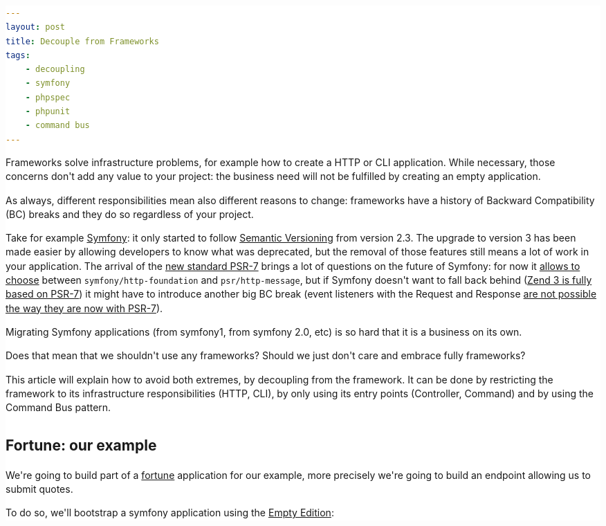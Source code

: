 ```yaml
---
layout: post
title: Decouple from Frameworks
tags:
    - decoupling
    - symfony
    - phpspec
    - phpunit
    - command bus
---
```


Frameworks solve infrastructure problems, for example how to create a HTTP or CLI application.
While necessary, those concerns don't add any value to your project: the business
need will not be fulfilled by creating an empty application.

As always, different responsibilities mean also different reasons to change: frameworks
have a history of Backward Compatibility (BC) breaks and they do so regardless of your
project.

Take for example [Symfony](http://symfony.com/): it only started to follow [Semantic Versioning](http://semver.org/)
from version 2.3. The upgrade to version 3 has been made easier by allowing developers
to know what was deprecated, but the removal of those features still means a lot of
work in your application.
The arrival of the [new standard PSR-7](http://www.php-fig.org/psr/psr-7/) brings
a lot of questions on the future of Symfony: for now it [allows to choose](http://symfony.com/blog/psr-7-support-in-symfony-is-here)
between `symfony/http-foundation` and `psr/http-message`, but if Symfony doesn't
want to fall back behind ([Zend 3 is fully based on PSR-7](http://framework.zend.com/blog/announcing-the-zend-framework-3-roadmap.html))
it might have to introduce another big BC break (event listeners with the Request
and Response [are not possible the way they are now with PSR-7](http://evertpot.com/psr-7-issues/)).

Migrating Symfony applications (from symfony1, from symfony 2.0, etc) is so hard
that it is a business on its own.

Does that mean that we shouldn't use any frameworks? Should we just don't care and
embrace fully frameworks?

This article will explain how to avoid both extremes, by decoupling from the framework.
It can be done by restricting the framework to its infrastructure responsibilities
(HTTP, CLI), by only using its entry points (Controller, Command) and by using
the Command Bus pattern.

## Fortune: our example

We're going to build part of a [fortune](https://en.wikipedia.org/wiki/Fortune_%28Unix%29)
application for our example, more precisely we're going to build an endpoint allowing us to
submit quotes.

To do so, we'll bootstrap a symfony application using the [Empty Edition](https://github.com/gnugat/symfony-empty-edition):
